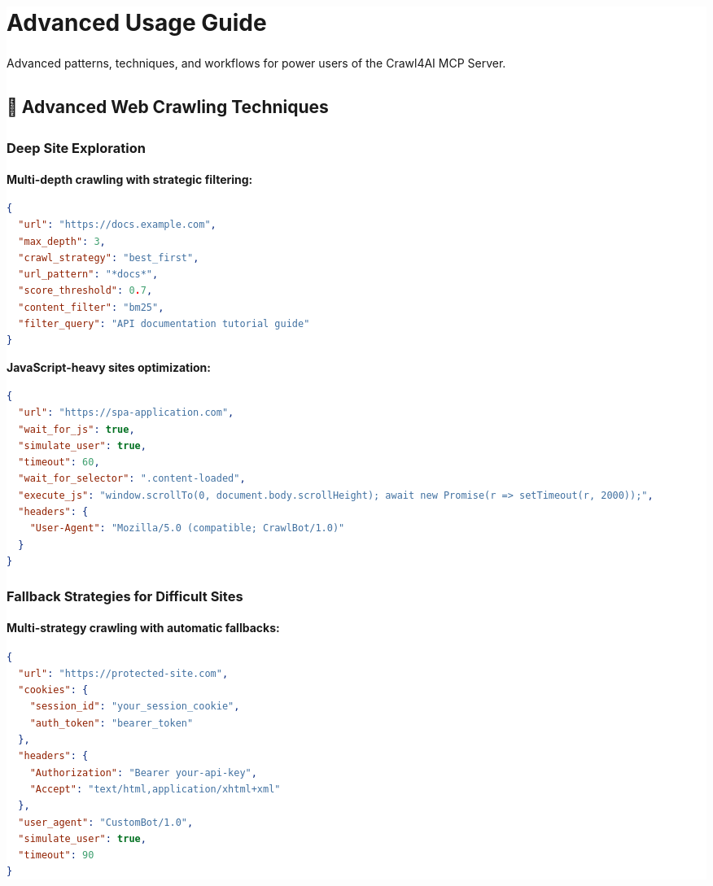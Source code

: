 # Advanced Usage Guide

Advanced patterns, techniques, and workflows for power users of the Crawl4AI MCP Server.

## 🚁 Advanced Web Crawling Techniques

### Deep Site Exploration

**Multi-depth crawling with strategic filtering:**
```json
{
  "url": "https://docs.example.com",
  "max_depth": 3,
  "crawl_strategy": "best_first",
  "url_pattern": "*docs*",
  "score_threshold": 0.7,
  "content_filter": "bm25",
  "filter_query": "API documentation tutorial guide"
}
```

**JavaScript-heavy sites optimization:**
```json
{
  "url": "https://spa-application.com",
  "wait_for_js": true,
  "simulate_user": true,
  "timeout": 60,
  "wait_for_selector": ".content-loaded",
  "execute_js": "window.scrollTo(0, document.body.scrollHeight); await new Promise(r => setTimeout(r, 2000));",
  "headers": {
    "User-Agent": "Mozilla/5.0 (compatible; CrawlBot/1.0)"
  }
}
```

### Fallback Strategies for Difficult Sites

**Multi-strategy crawling with automatic fallbacks:**
```json
{
  "url": "https://protected-site.com",
  "cookies": {
    "session_id": "your_session_cookie",
    "auth_token": "bearer_token"
  },
  "headers": {
    "Authorization": "Bearer your-api-key",
    "Accept": "text/html,application/xhtml+xml"
  },
  "user_agent": "CustomBot/1.0",
  "simulate_user": true,
  "timeout": 90
}
```
